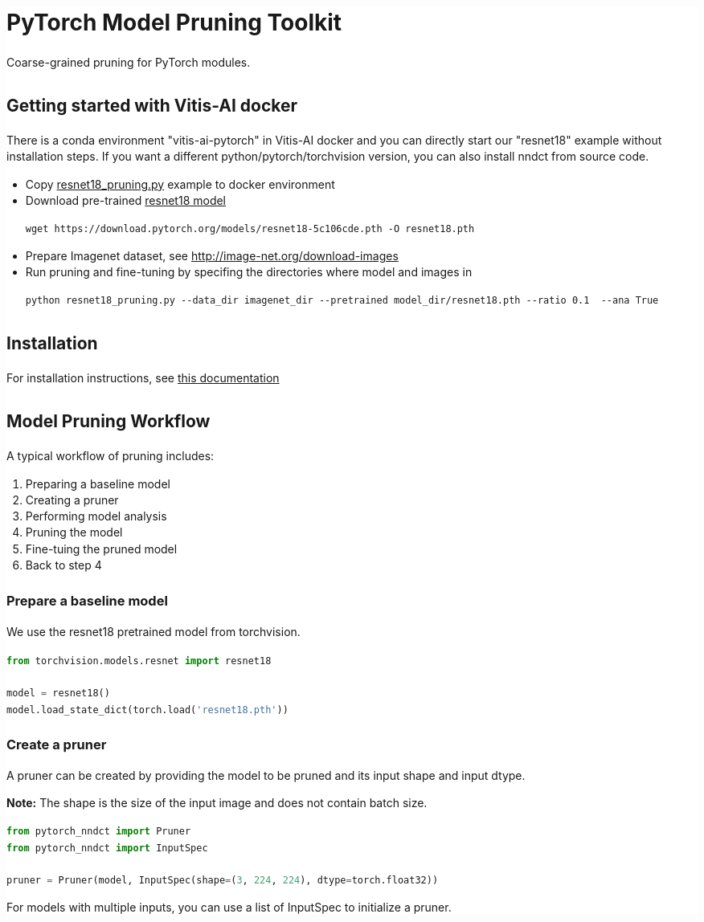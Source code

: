# PyTorch Model Pruning Toolkit
Coarse-grained pruning for PyTorch modules.

## Getting started with Vitis-AI docker
There is a conda environment "vitis-ai-pytorch" in Vitis-AI docker and you can directly start our "resnet18" example without installation steps.
If you want a different python/pytorch/torchvision version, you can also install nndct from source code.
- Copy [resnet18_pruning.py](../../../example/resnet18_pruning.py) example to docker environment
- Download pre-trained [resnet18 model](https://download.pytorch.org/models/resnet18-5c106cde.pth)
  ```shell
  wget https://download.pytorch.org/models/resnet18-5c106cde.pth -O resnet18.pth
  ```
- Prepare Imagenet dataset, see http://image-net.org/download-images
- Run pruning and fine-tuning by specifing the directories where model and images in
  ```shell
  python resnet18_pruning.py --data_dir imagenet_dir --pretrained model_dir/resnet18.pth --ratio 0.1  --ana True
  ```
  
## Installation
For installation instructions, see [this documentation](../../../README.md)

## Model Pruning Workflow
A typical workflow of pruning includes:
1. Preparing a baseline model
2. Creating a pruner
3. Performing model analysis
4. Pruning the model
5. Fine-tuing the pruned model
6. Back to step 4

### Prepare a baseline model
We use the resnet18 pretrained model from torchvision.
```python
from torchvision.models.resnet import resnet18

model = resnet18()
model.load_state_dict(torch.load('resnet18.pth'))
```

### Create a pruner
A pruner can be created by providing the model to be pruned and its input shape and input dtype.

**Note:** The shape is the size of the input image and does not contain batch size.
```python
from pytorch_nndct import Pruner
from pytorch_nndct import InputSpec

pruner = Pruner(model, InputSpec(shape=(3, 224, 224), dtype=torch.float32))
```
For models with multiple inputs, you can use a list of InputSpec to initialize a pruner.
